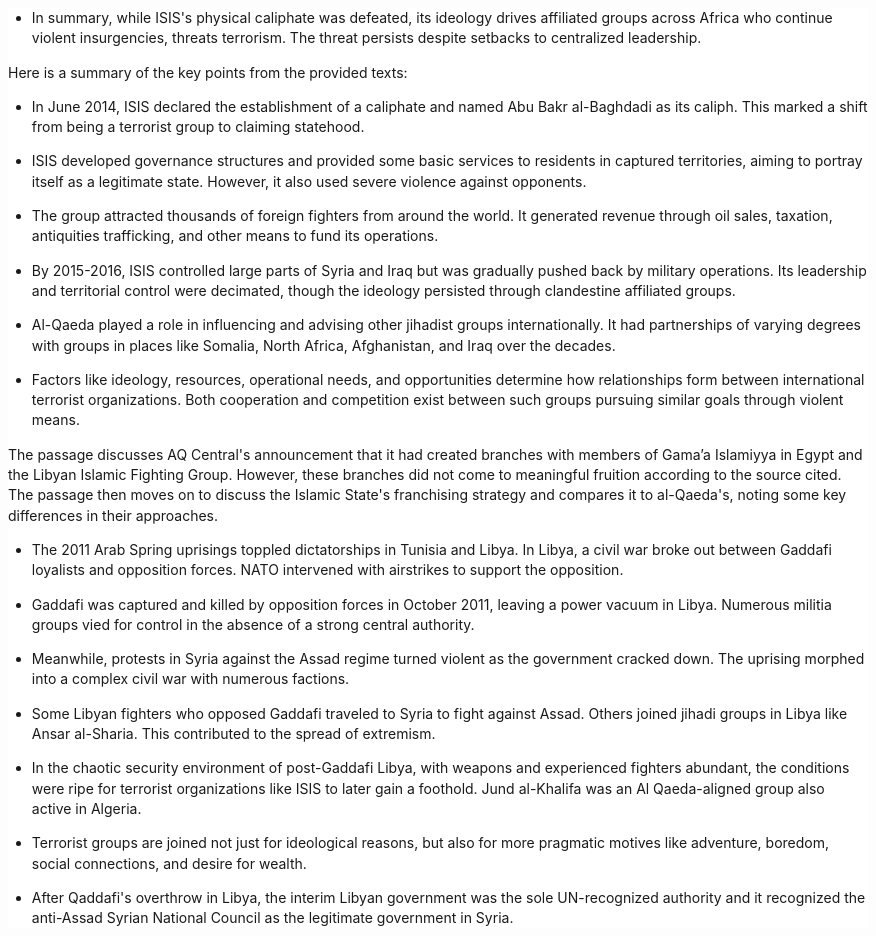 - In summary, while ISIS's physical caliphate was defeated, its ideology drives affiliated groups across Africa who continue violent insurgencies, threats terrorism. The threat persists despite setbacks to centralized leadership.

 Here is a summary of the key points from the provided texts:

- In June 2014, ISIS declared the establishment of a caliphate and named Abu Bakr al-Baghdadi as its caliph. This marked a shift from being a terrorist group to claiming statehood. 

- ISIS developed governance structures and provided some basic services to residents in captured territories, aiming to portray itself as a legitimate state. However, it also used severe violence against opponents.

- The group attracted thousands of foreign fighters from around the world. It generated revenue through oil sales, taxation, antiquities trafficking, and other means to fund its operations.

- By 2015-2016, ISIS controlled large parts of Syria and Iraq but was gradually pushed back by military operations. Its leadership and territorial control were decimated, though the ideology persisted through clandestine affiliated groups.

- Al-Qaeda played a role in influencing and advising other jihadist groups internationally. It had partnerships of varying degrees with groups in places like Somalia, North Africa, Afghanistan, and Iraq over the decades.

- Factors like ideology, resources, operational needs, and opportunities determine how relationships form between international terrorist organizations. Both cooperation and competition exist between such groups pursuing similar goals through violent means.

 

The passage discusses AQ Central's announcement that it had created branches with members of Gama’a Islamiyya in Egypt and the Libyan Islamic Fighting Group. However, these branches did not come to meaningful fruition according to the source cited. The passage then moves on to discuss the Islamic State's franchising strategy and compares it to al-Qaeda's, noting some key differences in their approaches.

 

- The 2011 Arab Spring uprisings toppled dictatorships in Tunisia and Libya. In Libya, a civil war broke out between Gaddafi loyalists and opposition forces. NATO intervened with airstrikes to support the opposition. 

- Gaddafi was captured and killed by opposition forces in October 2011, leaving a power vacuum in Libya. Numerous militia groups vied for control in the absence of a strong central authority.

- Meanwhile, protests in Syria against the Assad regime turned violent as the government cracked down. The uprising morphed into a complex civil war with numerous factions. 

- Some Libyan fighters who opposed Gaddafi traveled to Syria to fight against Assad. Others joined jihadi groups in Libya like Ansar al-Sharia. This contributed to the spread of extremism. 

- In the chaotic security environment of post-Gaddafi Libya, with weapons and experienced fighters abundant, the conditions were ripe for terrorist organizations like ISIS to later gain a foothold. Jund al-Khalifa was an Al Qaeda-aligned group also active in Algeria.

 

- Terrorist groups are joined not just for ideological reasons, but also for more pragmatic motives like adventure, boredom, social connections, and desire for wealth. 

- After Qaddafi's overthrow in Libya, the interim Libyan government was the sole UN-recognized authority and it recognized the anti-Assad Syrian National Council as the legitimate government in Syria. 
